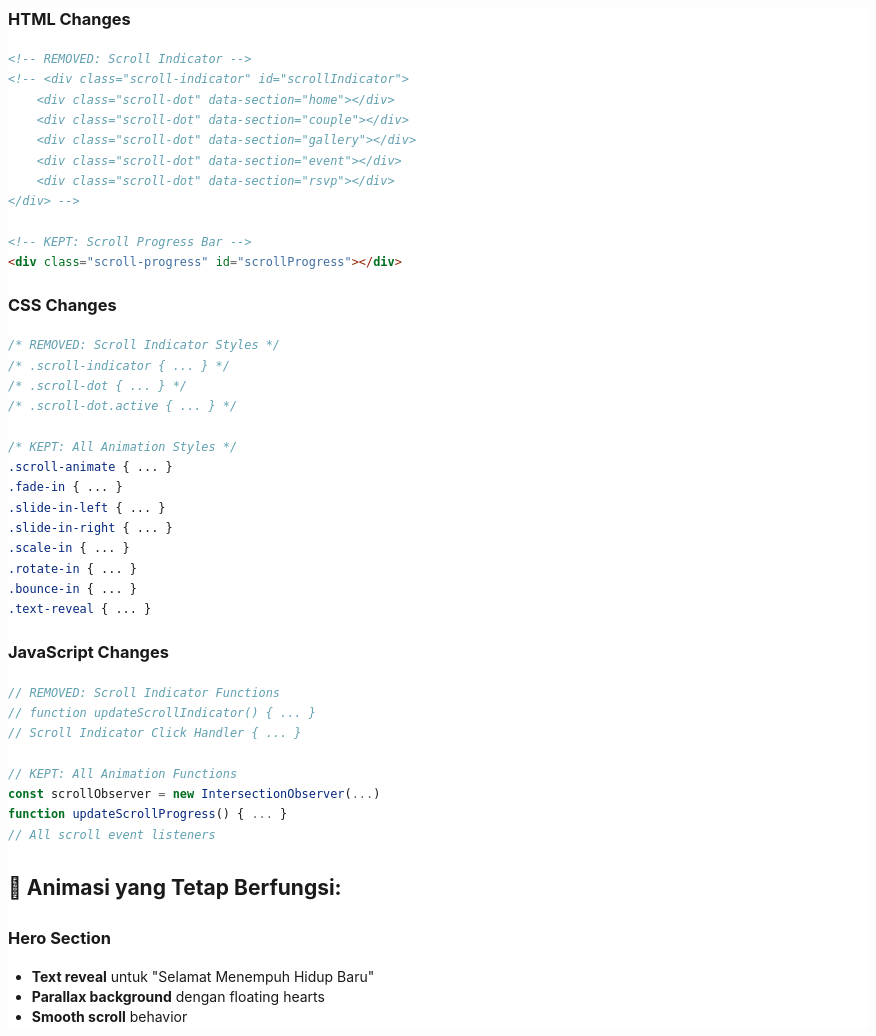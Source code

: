 ### **HTML Changes**
```html
<!-- REMOVED: Scroll Indicator -->
<!-- <div class="scroll-indicator" id="scrollIndicator">
    <div class="scroll-dot" data-section="home"></div>
    <div class="scroll-dot" data-section="couple"></div>
    <div class="scroll-dot" data-section="gallery"></div>
    <div class="scroll-dot" data-section="event"></div>
    <div class="scroll-dot" data-section="rsvp"></div>
</div> -->

<!-- KEPT: Scroll Progress Bar -->
<div class="scroll-progress" id="scrollProgress"></div>
```

### **CSS Changes**
```css
/* REMOVED: Scroll Indicator Styles */
/* .scroll-indicator { ... } */
/* .scroll-dot { ... } */
/* .scroll-dot.active { ... } */

/* KEPT: All Animation Styles */
.scroll-animate { ... }
.fade-in { ... }
.slide-in-left { ... }
.slide-in-right { ... }
.scale-in { ... }
.rotate-in { ... }
.bounce-in { ... }
.text-reveal { ... }
```

### **JavaScript Changes**
```javascript
// REMOVED: Scroll Indicator Functions
// function updateScrollIndicator() { ... }
// Scroll Indicator Click Handler { ... }

// KEPT: All Animation Functions
const scrollObserver = new IntersectionObserver(...)
function updateScrollProgress() { ... }
// All scroll event listeners
```

## 🎯 **Animasi yang Tetap Berfungsi:**

### **Hero Section**
- **Text reveal** untuk "Selamat Menempuh Hidup Baru"
- **Parallax background** dengan floating hearts
- **Smooth scroll** behavior
